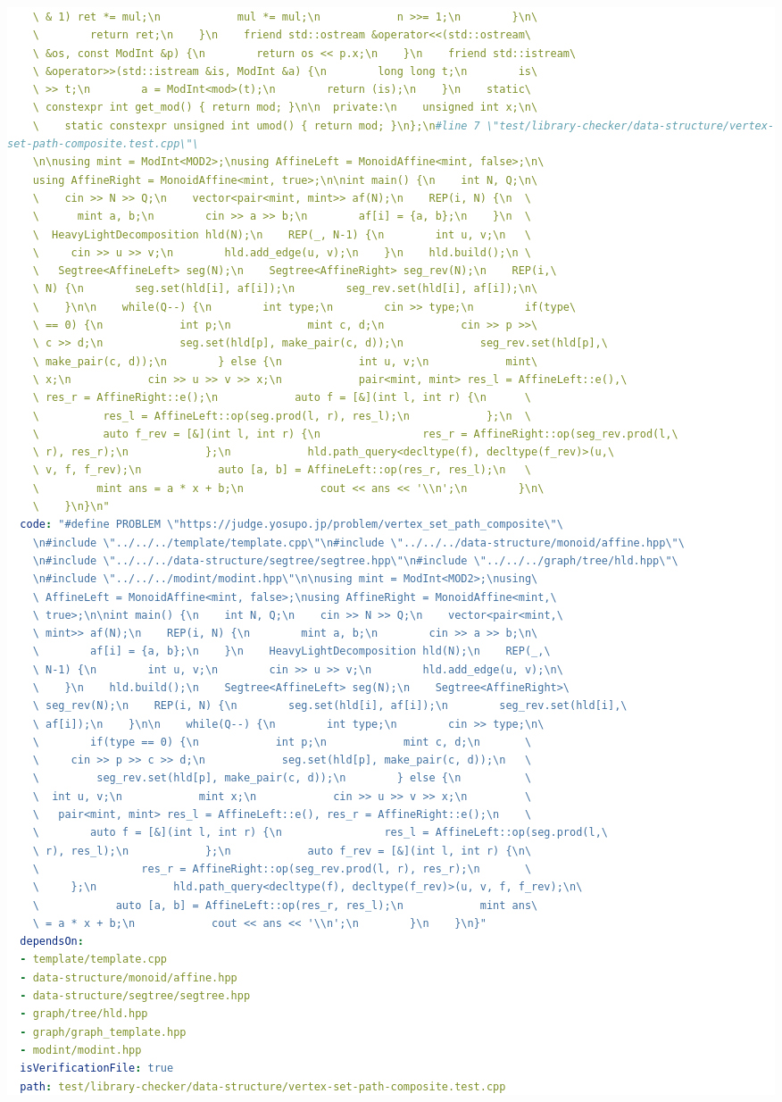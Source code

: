 ```yaml
    \ & 1) ret *= mul;\n            mul *= mul;\n            n >>= 1;\n        }\n\
    \        return ret;\n    }\n    friend std::ostream &operator<<(std::ostream\
    \ &os, const ModInt &p) {\n        return os << p.x;\n    }\n    friend std::istream\
    \ &operator>>(std::istream &is, ModInt &a) {\n        long long t;\n        is\
    \ >> t;\n        a = ModInt<mod>(t);\n        return (is);\n    }\n    static\
    \ constexpr int get_mod() { return mod; }\n\n  private:\n    unsigned int x;\n\
    \    static constexpr unsigned int umod() { return mod; }\n};\n#line 7 \"test/library-checker/data-structure/vertex-set-path-composite.test.cpp\"\
    \n\nusing mint = ModInt<MOD2>;\nusing AffineLeft = MonoidAffine<mint, false>;\n\
    using AffineRight = MonoidAffine<mint, true>;\n\nint main() {\n    int N, Q;\n\
    \    cin >> N >> Q;\n    vector<pair<mint, mint>> af(N);\n    REP(i, N) {\n  \
    \      mint a, b;\n        cin >> a >> b;\n        af[i] = {a, b};\n    }\n  \
    \  HeavyLightDecomposition hld(N);\n    REP(_, N-1) {\n        int u, v;\n   \
    \     cin >> u >> v;\n        hld.add_edge(u, v);\n    }\n    hld.build();\n \
    \   Segtree<AffineLeft> seg(N);\n    Segtree<AffineRight> seg_rev(N);\n    REP(i,\
    \ N) {\n        seg.set(hld[i], af[i]);\n        seg_rev.set(hld[i], af[i]);\n\
    \    }\n\n    while(Q--) {\n        int type;\n        cin >> type;\n        if(type\
    \ == 0) {\n            int p;\n            mint c, d;\n            cin >> p >>\
    \ c >> d;\n            seg.set(hld[p], make_pair(c, d));\n            seg_rev.set(hld[p],\
    \ make_pair(c, d));\n        } else {\n            int u, v;\n            mint\
    \ x;\n            cin >> u >> v >> x;\n            pair<mint, mint> res_l = AffineLeft::e(),\
    \ res_r = AffineRight::e();\n            auto f = [&](int l, int r) {\n      \
    \          res_l = AffineLeft::op(seg.prod(l, r), res_l);\n            };\n  \
    \          auto f_rev = [&](int l, int r) {\n                res_r = AffineRight::op(seg_rev.prod(l,\
    \ r), res_r);\n            };\n            hld.path_query<decltype(f), decltype(f_rev)>(u,\
    \ v, f, f_rev);\n            auto [a, b] = AffineLeft::op(res_r, res_l);\n   \
    \         mint ans = a * x + b;\n            cout << ans << '\\n';\n        }\n\
    \    }\n}\n"
  code: "#define PROBLEM \"https://judge.yosupo.jp/problem/vertex_set_path_composite\"\
    \n#include \"../../../template/template.cpp\"\n#include \"../../../data-structure/monoid/affine.hpp\"\
    \n#include \"../../../data-structure/segtree/segtree.hpp\"\n#include \"../../../graph/tree/hld.hpp\"\
    \n#include \"../../../modint/modint.hpp\"\n\nusing mint = ModInt<MOD2>;\nusing\
    \ AffineLeft = MonoidAffine<mint, false>;\nusing AffineRight = MonoidAffine<mint,\
    \ true>;\n\nint main() {\n    int N, Q;\n    cin >> N >> Q;\n    vector<pair<mint,\
    \ mint>> af(N);\n    REP(i, N) {\n        mint a, b;\n        cin >> a >> b;\n\
    \        af[i] = {a, b};\n    }\n    HeavyLightDecomposition hld(N);\n    REP(_,\
    \ N-1) {\n        int u, v;\n        cin >> u >> v;\n        hld.add_edge(u, v);\n\
    \    }\n    hld.build();\n    Segtree<AffineLeft> seg(N);\n    Segtree<AffineRight>\
    \ seg_rev(N);\n    REP(i, N) {\n        seg.set(hld[i], af[i]);\n        seg_rev.set(hld[i],\
    \ af[i]);\n    }\n\n    while(Q--) {\n        int type;\n        cin >> type;\n\
    \        if(type == 0) {\n            int p;\n            mint c, d;\n       \
    \     cin >> p >> c >> d;\n            seg.set(hld[p], make_pair(c, d));\n   \
    \         seg_rev.set(hld[p], make_pair(c, d));\n        } else {\n          \
    \  int u, v;\n            mint x;\n            cin >> u >> v >> x;\n         \
    \   pair<mint, mint> res_l = AffineLeft::e(), res_r = AffineRight::e();\n    \
    \        auto f = [&](int l, int r) {\n                res_l = AffineLeft::op(seg.prod(l,\
    \ r), res_l);\n            };\n            auto f_rev = [&](int l, int r) {\n\
    \                res_r = AffineRight::op(seg_rev.prod(l, r), res_r);\n       \
    \     };\n            hld.path_query<decltype(f), decltype(f_rev)>(u, v, f, f_rev);\n\
    \            auto [a, b] = AffineLeft::op(res_r, res_l);\n            mint ans\
    \ = a * x + b;\n            cout << ans << '\\n';\n        }\n    }\n}"
  dependsOn:
  - template/template.cpp
  - data-structure/monoid/affine.hpp
  - data-structure/segtree/segtree.hpp
  - graph/tree/hld.hpp
  - graph/graph_template.hpp
  - modint/modint.hpp
  isVerificationFile: true
  path: test/library-checker/data-structure/vertex-set-path-composite.test.cpp
```